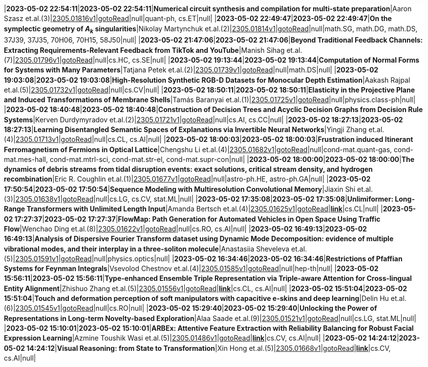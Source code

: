 |**2023-05-02 22:54:11**|**2023-05-02 22:54:11**|**Numerical circuit synthesis and compilation for multi-state preparation**|Aaron Szasz et.al.(3)|[2305.01816v1](http://arxiv.org/abs/2305.01816v1)|[gotoRead](http://arxiv.org/pdf/2305.01816v1)|null|quant-ph, cs.ET|null|
|**2023-05-02 22:49:47**|**2023-05-02 22:49:47**|**On the symplectic geometry of $A_k$ singularities**|Nikolay Martynchuk et.al.(2)|[2305.01814v1](http://arxiv.org/abs/2305.01814v1)|[gotoRead](http://arxiv.org/pdf/2305.01814v1)|null|math.SG, math.DG, math.DS, 37J39, 37J35, 70H06, 70H15, 58J50|null|
|**2023-05-02 21:47:06**|**2023-05-02 21:47:06**|**Beyond Traditional Feedback Channels: Extracting Requirements-Relevant   Feedback from TikTok and YouTube**|Manish Sihag et.al.(7)|[2305.01796v1](http://arxiv.org/abs/2305.01796v1)|[gotoRead](http://arxiv.org/pdf/2305.01796v1)|null|cs.HC, cs.SE|null|
|**2023-05-02 19:13:44**|**2023-05-02 19:13:44**|**Computation of Normal Forms for Systems with Many Parameters**|Tatjana Petek et.al.(2)|[2305.01739v1](http://arxiv.org/abs/2305.01739v1)|[gotoRead](http://arxiv.org/pdf/2305.01739v1)|null|math.DS|null|
|**2023-05-02 19:03:08**|**2023-05-02 19:03:08**|**High-Resolution Synthetic RGB-D Datasets for Monocular Depth Estimation**|Aakash Rajpal et.al.(5)|[2305.01732v1](http://arxiv.org/abs/2305.01732v1)|[gotoRead](http://arxiv.org/pdf/2305.01732v1)|null|cs.CV|null|
|**2023-05-02 18:50:11**|**2023-05-02 18:50:11**|**Elasticity in the Projective Plane and Induced Transformations of   Membrane Shells**|Tamás Baranyai et.al.(1)|[2305.01725v1](http://arxiv.org/abs/2305.01725v1)|[gotoRead](http://arxiv.org/pdf/2305.01725v1)|null|physics.class-ph|null|
|**2023-05-02 18:40:48**|**2023-05-02 18:40:48**|**Construction of Decision Trees and Acyclic Decision Graphs from Decision   Rule Systems**|Kerven Durdymyradov et.al.(2)|[2305.01721v1](http://arxiv.org/abs/2305.01721v1)|[gotoRead](http://arxiv.org/pdf/2305.01721v1)|null|cs.AI, cs.CC|null|
|**2023-05-02 18:27:13**|**2023-05-02 18:27:13**|**Learning Disentangled Semantic Spaces of Explanations via Invertible   Neural Networks**|Yingji Zhang et.al.(4)|[2305.01713v1](http://arxiv.org/abs/2305.01713v1)|[gotoRead](http://arxiv.org/pdf/2305.01713v1)|null|cs.CL, cs.AI|null|
|**2023-05-02 18:00:03**|**2023-05-02 18:00:03**|**Frustration induced Itinerant Ferromagnetism of Fermions in Optical   Lattice**|Chengshu Li et.al.(4)|[2305.01682v1](http://arxiv.org/abs/2305.01682v1)|[gotoRead](http://arxiv.org/pdf/2305.01682v1)|null|cond-mat.quant-gas, cond-mat.mes-hall, cond-mat.mtrl-sci, cond-mat.str-el, cond-mat.supr-con|null|
|**2023-05-02 18:00:00**|**2023-05-02 18:00:00**|**The dynamics of debris streams from tidal disruption events: exact   solutions, critical stream density, and hydrogen recombination**|Eric R. Coughlin et.al.(1)|[2305.01677v1](http://arxiv.org/abs/2305.01677v1)|[gotoRead](http://arxiv.org/pdf/2305.01677v1)|null|astro-ph.HE, astro-ph.GA|null|
|**2023-05-02 17:50:54**|**2023-05-02 17:50:54**|**Sequence Modeling with Multiresolution Convolutional Memory**|Jiaxin Shi et.al.(3)|[2305.01638v1](http://arxiv.org/abs/2305.01638v1)|[gotoRead](http://arxiv.org/pdf/2305.01638v1)|null|cs.LG, cs.CV, stat.ML|null|
|**2023-05-02 17:35:08**|**2023-05-02 17:35:08**|**Unlimiformer: Long-Range Transformers with Unlimited Length Input**|Amanda Bertsch et.al.(4)|[2305.01625v1](http://arxiv.org/abs/2305.01625v1)|[gotoRead](http://arxiv.org/pdf/2305.01625v1)|**[link](https://github.com/abertsch72/unlimiformer)**|cs.CL|null|
|**2023-05-02 17:27:37**|**2023-05-02 17:27:37**|**FlowMap: Path Generation for Automated Vehicles in Open Space Using   Traffic Flow**|Wenchao Ding et.al.(8)|[2305.01622v1](http://arxiv.org/abs/2305.01622v1)|[gotoRead](http://arxiv.org/pdf/2305.01622v1)|null|cs.RO, cs.AI|null|
|**2023-05-02 16:49:13**|**2023-05-02 16:49:13**|**Analysis of Dispersive Fourier Transform dataset using Dynamic Mode   Decomposition: evidence of multiple vibrational modes, and their interplay in   a three-soliton molecule**|Anastasiia Sheveleva et.al.(5)|[2305.01591v1](http://arxiv.org/abs/2305.01591v1)|[gotoRead](http://arxiv.org/pdf/2305.01591v1)|null|physics.optics|null|
|**2023-05-02 16:34:46**|**2023-05-02 16:34:46**|**Restrictions of Pfaffian Systems for Feynman Integrals**|Vsevolod Chestnov et.al.(4)|[2305.01585v1](http://arxiv.org/abs/2305.01585v1)|[gotoRead](http://arxiv.org/pdf/2305.01585v1)|null|hep-th|null|
|**2023-05-02 15:56:11**|**2023-05-02 15:56:11**|**Type-enhanced Ensemble Triple Representation via Triple-aware Attention   for Cross-lingual Entity Alignment**|Zhishuo Zhang et.al.(5)|[2305.01556v1](http://arxiv.org/abs/2305.01556v1)|[gotoRead](http://arxiv.org/pdf/2305.01556v1)|**[link](https://github.com/codesfornlp/ttea)**|cs.CL, cs.AI|null|
|**2023-05-02 15:51:04**|**2023-05-02 15:51:04**|**Touch and deformation perception of soft manipulators with capacitive   e-skins and deep learning**|Delin Hu et.al.(6)|[2305.01545v1](http://arxiv.org/abs/2305.01545v1)|[gotoRead](http://arxiv.org/pdf/2305.01545v1)|null|cs.RO|null|
|**2023-05-02 15:29:40**|**2023-05-02 15:29:40**|**Unlocking the Power of Representations in Long-term Novelty-based   Exploration**|Alaa Saade et.al.(9)|[2305.01521v1](http://arxiv.org/abs/2305.01521v1)|[gotoRead](http://arxiv.org/pdf/2305.01521v1)|null|cs.LG, stat.ML|null|
|**2023-05-02 15:10:01**|**2023-05-02 15:10:01**|**ARBEx: Attentive Feature Extraction with Reliability Balancing for   Robust Facial Expression Learning**|Azmine Toushik Wasi et.al.(5)|[2305.01486v1](http://arxiv.org/abs/2305.01486v1)|[gotoRead](http://arxiv.org/pdf/2305.01486v1)|**[link](https://github.com/takihasan/arbex)**|cs.CV, cs.AI|null|
|**2023-05-02 14:24:12**|**2023-05-02 14:24:12**|**Visual Reasoning: from State to Transformation**|Xin Hong et.al.(5)|[2305.01668v1](http://arxiv.org/abs/2305.01668v1)|[gotoRead](http://arxiv.org/pdf/2305.01668v1)|**[link](https://github.com/hughplay/TVR)**|cs.CV, cs.AI|null|